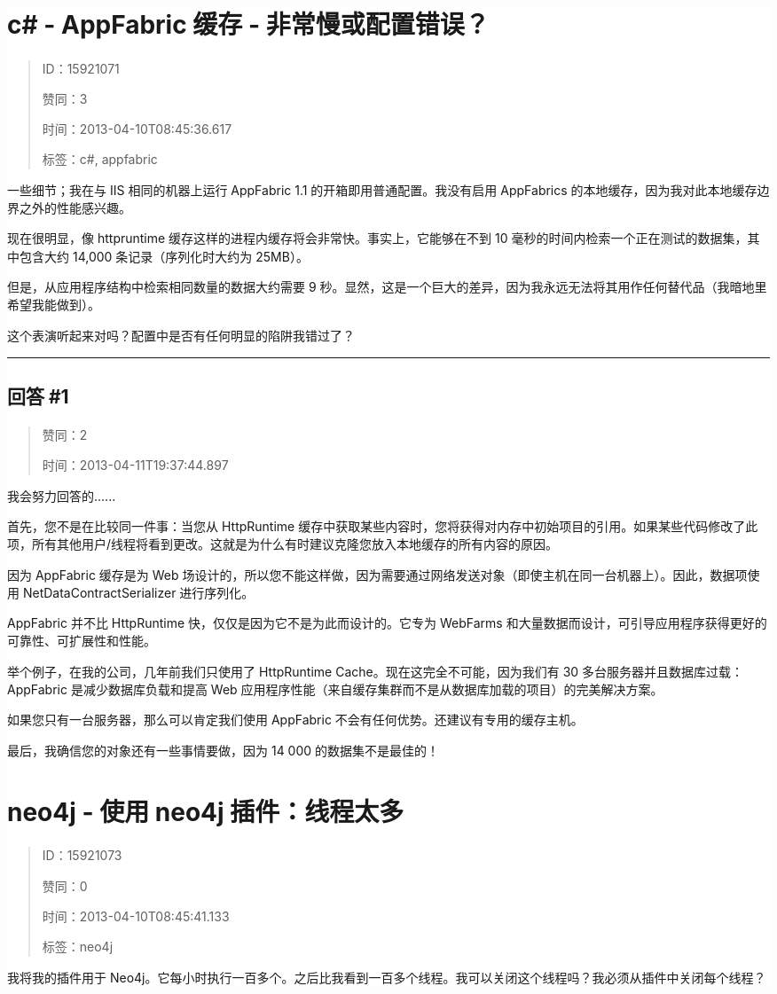 # c# - AppFabric 缓存 - 非常慢或配置错误？

> ID：15921071
> 
> 赞同：3
> 
> 时间：2013-04-10T08:45:36.617
> 
> 标签：c#, appfabric

一些细节；我在与 IIS 相同的机器上运行 AppFabric 1.1 的开箱即用普通配置。我没有启用 AppFabrics 的本地缓存，因为我对此本地缓存边界之外的性能感兴趣。

现在很明显，像 httpruntime 缓存这样的进程内缓存将会非常快。事实上，它能够在不到 10 毫秒的时间内检索一个正在测试的数据集，其中包含大约 14,000 条记录（序列化时大约为 25MB）。

但是，从应用程序结构中检索相同数量的数据大约需要 9 秒。显然，这是一个巨大的差异，因为我永远无法将其用作任何替代品（我暗地里希望我能做到）。

这个表演听起来对吗？配置中是否有任何明显的陷阱我错过了？

* * *

## 回答 #1

> 赞同：2
> 
> 时间：2013-04-11T19:37:44.897

我会努力回答的......

首先，您不是在比较同一件事：当您从 HttpRuntime 缓存中获取某些内容时，您将获得对内存中初始项目的引用。如果某些代码修改了此项，所有其他用户/线程将看到更改。这就是为什么有时建议克隆您放入本地缓存的所有内容的原因。

因为 AppFabric 缓存是为 Web 场设计的，所以您不能这样做，因为需要通过网络发送对象（即使主机在同一台机器上）。因此，数据项使用 NetDataContractSerializer 进行序列化。

AppFabric 并不比 HttpRuntime 快，仅仅是因为它不是为此而设计的。它专为 WebFarms 和大量数据而设计，可引导应用程序获得更好的可靠性、可扩展性和性能。

举个例子，在我的公司，几年前我们只使用了 HttpRuntime Cache。现在这完全不可能，因为我们有 30 多台服务器并且数据库过载：AppFabric 是减少数据库负载和提高 Web 应用程序性能（来自缓存集群而不是从数据库加载的项目）的完美解决方案。

如果您只有一台服务器，那么可以肯定我们使用 AppFabric 不会有任何优势。还建议有专用的缓存主机。

最后，我确信您的对象还有一些事情要做，因为 14 000 的数据集不是最佳的！

# neo4j - 使用 neo4j 插件：线程太多

> ID：15921073
> 
> 赞同：0
> 
> 时间：2013-04-10T08:45:41.133
> 
> 标签：neo4j

我将我的插件用于 Neo4j。它每小时执行一百多个。之后比我看到一百多个线程。我可以关闭这个线程吗？我必须从插件中关闭每个线程？

